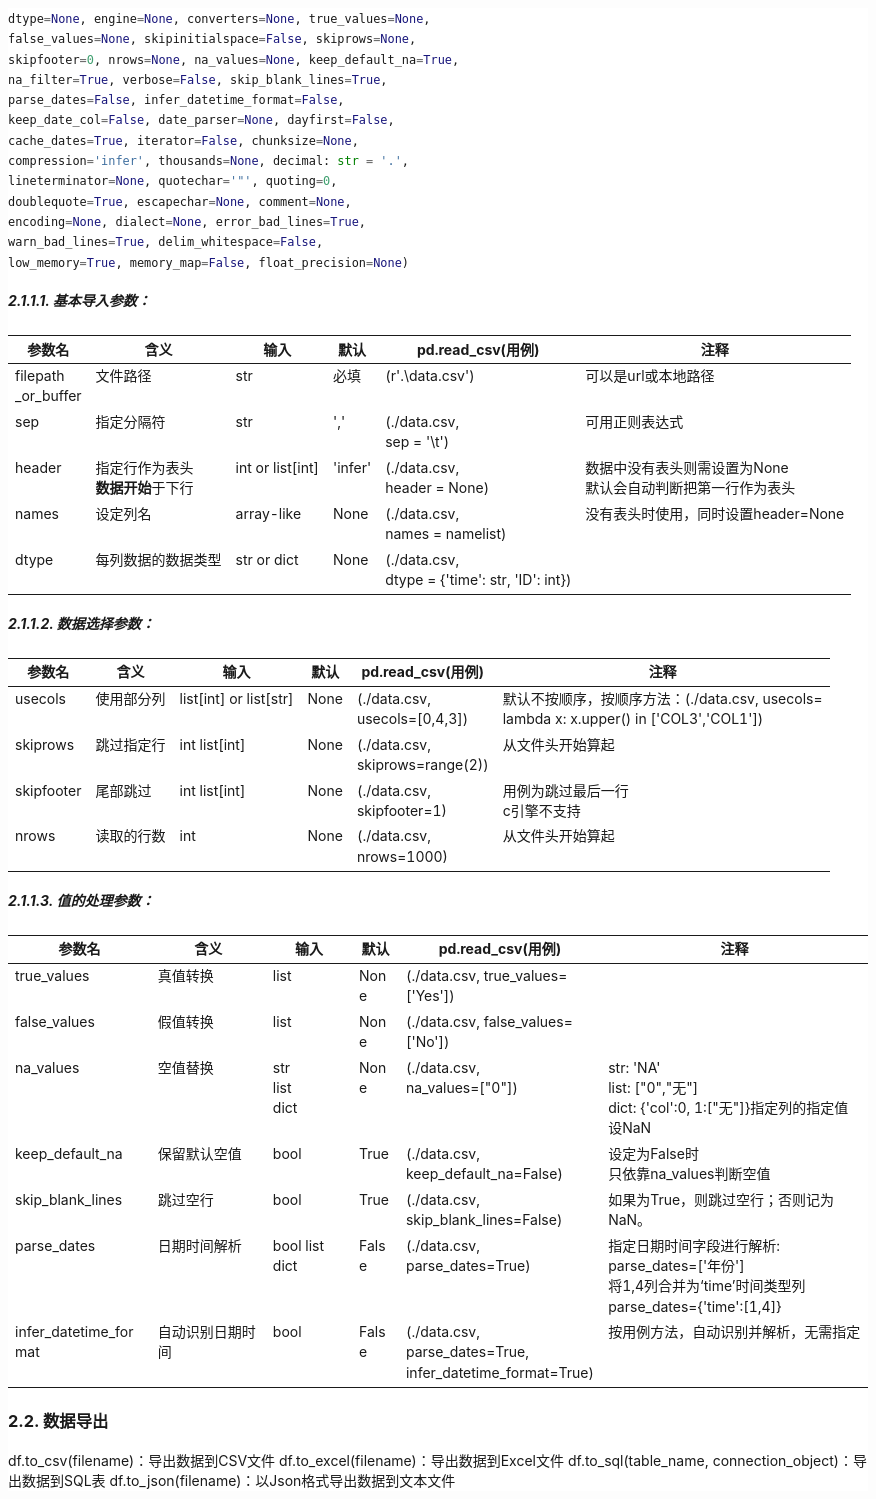 ```python
dtype=None, engine=None, converters=None, true_values=None,
false_values=None, skipinitialspace=False, skiprows=None,
skipfooter=0, nrows=None, na_values=None, keep_default_na=True,
na_filter=True, verbose=False, skip_blank_lines=True,
parse_dates=False, infer_datetime_format=False,
keep_date_col=False, date_parser=None, dayfirst=False,
cache_dates=True, iterator=False, chunksize=None,
compression='infer', thousands=None, decimal: str = '.',
lineterminator=None, quotechar='"', quoting=0,
doublequote=True, escapechar=None, comment=None,
encoding=None, dialect=None, error_bad_lines=True,
warn_bad_lines=True, delim_whitespace=False,
low_memory=True, memory_map=False, float_precision=None)
```

##### 2.1.1.1. 基本导入参数：
|参数名|含义|输入|默认|pd.read_csv(用例)|注释|
|--|--|--|--|--|--|
|filepath<br>_or_buffer|文件路径|str|必填|(r'.\data.csv')|可以是url或本地路径|
|sep|指定分隔符|str|','|(./data.csv,<br> sep = '\t')|可用正则表达式|
|header|指定行作为表头<br>**数据开始**于下行|int or list[int]|'infer'|(./data.csv,<br>header = None)|数据中没有表头则需设置为None<br>默认会自动判断把第一行作为表头|
|names|设定列名|array-like|None|(./data.csv,<br>names = namelist)|没有表头时使用，同时设置header=None|
|dtype|每列数据的数据类型|str or dict|None|(./data.csv,<br>dtype = {'time': str, 'ID': int})||

##### 2.1.1.2. 数据选择参数：
|参数名|含义|输入|默认|pd.read_csv(用例)|注释|
|--|--|--|--|--|--|
|usecols|使用部分列|list[int] or list[str]|None|(./data.csv,<br>usecols=[0,4,3])|默认不按顺序，按顺序方法：(./data.csv, usecols=<br>lambda x: x.upper() in ['COL3','COL1'])|
|skiprows|跳过指定行|int list[int]|None|(./data.csv,<br>skiprows=range(2))|从文件头开始算起|
|skipfooter|尾部跳过|int list[int]|None|(./data.csv,<br>skipfooter=1)|用例为跳过最后一行<br>c引擎不支持|
|nrows|读取的行数|int|None|(./data.csv,<br>nrows=1000)|从文件头开始算起|
##### 2.1.1.3. 值的处理参数：
|参数名|含义|输入|默认|pd.read_csv(用例)|注释|
|--|--|--|--|--|--|
|true_values|真值转换|list|None|(./data.csv, true_values=['Yes'])||
|false_values|假值转换|list|None|(./data.csv, false_values=['No'])||
|na_values|空值替换|str<br>list<br>dict|None|(./data.csv,<br>na_values=["0"])|str: 'NA'<br>list: ["0","无"]<br>dict: {'col':0, 1:["无"]}指定列的指定值设NaN|
|keep_default_na|保留默认空值|bool|True|(./data.csv,<br>keep_default_na=False)|设定为False时<br>只依靠na_values判断空值|
|skip_blank_lines|跳过空行|bool|True|(./data.csv,<br>skip_blank_lines=False)|如果为True，则跳过空行；否则记为NaN。|
|parse_dates|日期时间解析|bool list dict|False|(./data.csv,<br>parse_dates=True)|指定日期时间字段进行解析:<br>parse_dates=['年份']<br>将1,4列合并为‘time’时间类型列<br>parse_dates={'time':[1,4]}|
|infer_datetime_format|自动识别日期时间|bool|False|(./data.csv,<br>parse_dates=True,<br>infer_datetime_format=True)|按用例方法，自动识别并解析，无需指定|
### 2.2. 数据导出
df.to_csv(filename)：导出数据到CSV文件
df.to_excel(filename)：导出数据到Excel文件
df.to_sql(table_name, connection_object)：导出数据到SQL表
df.to_json(filename)：以Json格式导出数据到文本文件
